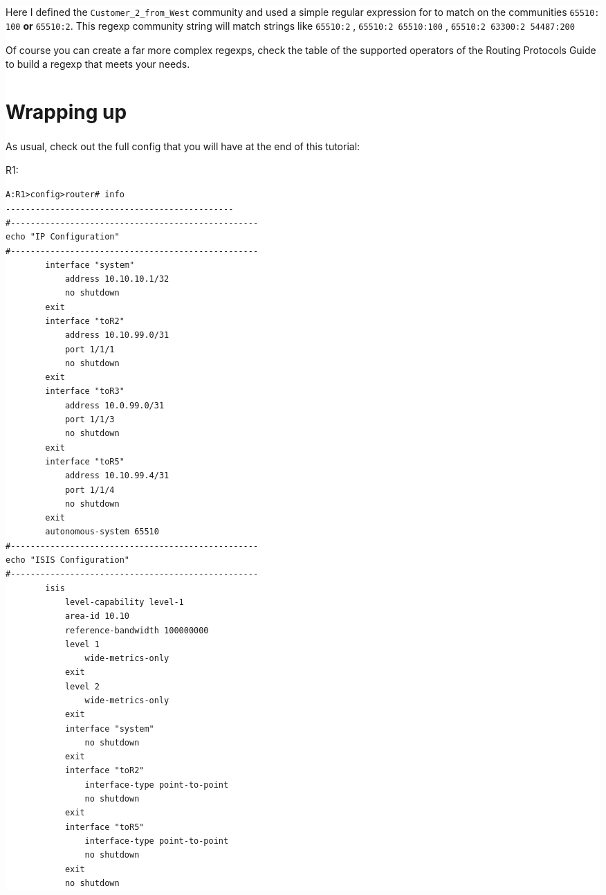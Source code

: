 Here I defined the `Customer_2_from_West` community and used a simple regular expression for to match on the communities `65510:100` **or** `65510:2`. This regexp community string will match strings like  `65510:2` , `65510:2 65510:100` , `65510:2 63300:2 54487:200`

Of course you can create a far more complex regexps, check the table of the supported operators of the Routing Protocols Guide to build a regexp that meets your needs.

# Wrapping up

As usual, check out the full config that you will have at the end of this tutorial:

R1:

```txt
A:R1>config>router# info
----------------------------------------------
#--------------------------------------------------
echo "IP Configuration"
#--------------------------------------------------
        interface "system"
            address 10.10.10.1/32
            no shutdown
        exit
        interface "toR2"
            address 10.10.99.0/31
            port 1/1/1
            no shutdown
        exit
        interface "toR3"
            address 10.0.99.0/31
            port 1/1/3
            no shutdown
        exit
        interface "toR5"
            address 10.10.99.4/31
            port 1/1/4
            no shutdown
        exit
        autonomous-system 65510
#--------------------------------------------------
echo "ISIS Configuration"
#--------------------------------------------------
        isis
            level-capability level-1
            area-id 10.10
            reference-bandwidth 100000000
            level 1
                wide-metrics-only
            exit
            level 2
                wide-metrics-only
            exit
            interface "system"
                no shutdown
            exit
            interface "toR2"
                interface-type point-to-point
                no shutdown
            exit
            interface "toR5"
                interface-type point-to-point
                no shutdown
            exit
            no shutdown
```